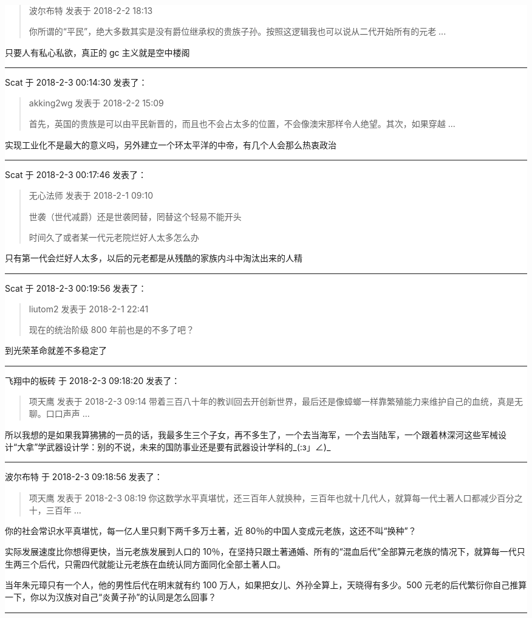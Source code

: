 > 波尔布特 发表于 2018-2-2 18:13
>
> 你所谓的“平民”，绝大多数其实是没有爵位继承权的贵族子孙。按照这逻辑我也可以说从二代开始所有的元老 ...

只要人有私心私欲，真正的 gc 主义就是空中楼阁

---

Scat 于 2018-2-3 00:14:30 发表了：

> akking2wg 发表于 2018-2-2 15:09
>
> 首先，英国的贵族是可以由平民新晋的，而且也不会占太多的位置，不会像澳宋那样令人绝望。其次，如果穿越 ...

实现工业化不是最大的意义吗，另外建立一个环太平洋的中帝，有几个人会那么热衷政治

---

Scat 于 2018-2-3 00:17:46 发表了：

> 无心法师 发表于 2018-2-1 09:10
>
> 世袭（世代减爵）还是世袭罔替，罔替这个轻易不能开头
>
> 时间久了或者某一代元老院烂好人太多怎么办

只有第一代会烂好人太多，以后的元老都是从残酷的家族内斗中淘汰出来的人精

---

Scat 于 2018-2-3 00:19:56 发表了：

> liutom2 发表于 2018-2-1 22:41
>
> 现在的统治阶级 800 年前也是的不多了吧？

到光荣革命就差不多稳定了

---

飞翔中的板砖 于 2018-2-3 09:18:20 发表了：

> 项天鹰 发表于 2018-2-3 09:14 带着三百八十年的教训回去开创新世界，最后还是像蟑螂一样靠繁殖能力来维护自己的血统，真是无聊。口口声声 ...

所以我想的是如果我算狒狒的一员的话，我最多生三个子女，再不多生了，一个去当海军，一个去当陆军，一个跟着林深河这些军械设计“大拿”学武器设计学：别的不说，未来的国防事业还是要有武器设计学科的\_(:з」∠)\_

---

波尔布特 于 2018-2-3 09:18:56 发表了：

> 项天鹰 发表于 2018-2-3 08:19 你这数学水平真堪忧，还三百年人就换种，三百年也就十几代人，就算每一代土著人口都减少百分之十，三百年 ...

你的社会常识水平真堪忧，每一亿人里只剩下两千多万土著，近 80％的中国人变成元老族，这还不叫“换种”？

实际发展速度比你想得更快，当元老族发展到人口的 10％，在坚持只跟土著通婚、所有的“混血后代”全部算元老族的情况下，就算每一代只生两三个后代，只需四代就能让元老族在血统认同方面同化全部土著人口。

当年朱元璋只有一个人，他的男性后代在明末就有约 100 万人，如果把女儿、外孙全算上，天晓得有多少。500 元老的后代繁衍你自己推算一下，你以为汉族对自己“炎黄子孙”的认同是怎么回事？

---
